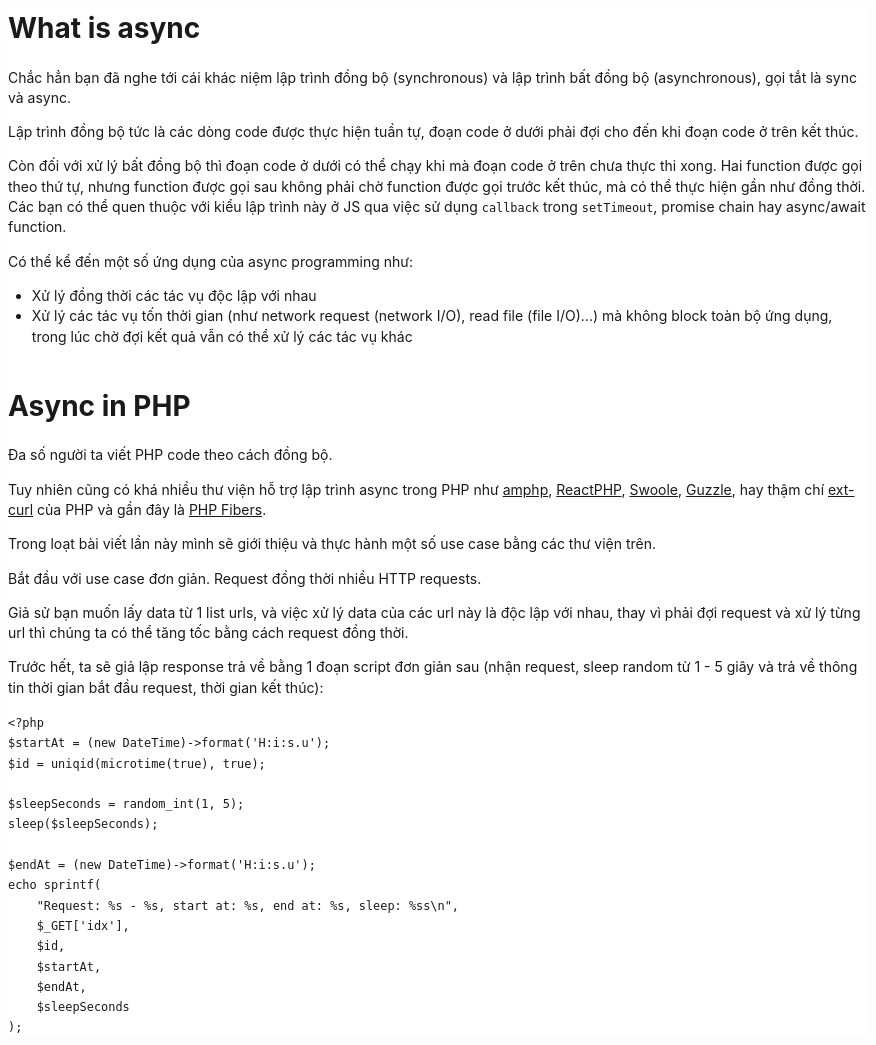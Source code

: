 # What is async
Chắc hẳn bạn đã nghe tới cái khác niệm lập trình đồng bộ (synchronous) và lập trình bất đồng bộ (asynchronous), gọi tắt là sync và async.

Lập trình đồng bộ tức là các dòng code được thực hiện tuần tự, đoạn code ở dưới phải đợi cho đến khi đoạn code ở trên kết thúc.

Còn đối với xử lý bất đồng bộ thì đoạn code ở dưới có thể chạy khi mà đoạn code ở trên chưa thực thi xong. Hai function được gọi theo thứ tự, nhưng function được gọi sau không phải chờ function được gọi trước kết thúc, mà có thể thực hiện gần như đồng thời. Các bạn có thể quen thuộc với kiểu lập trình này ở JS qua việc sử dụng `callback` trong `setTimeout`, promise chain hay async/await function.

Có thể kể đến một số ứng dụng của async programming như:

- Xử lý đồng thời các tác vụ độc lập với nhau
- Xử lý các tác vụ tốn thời gian (như network request (network I/O), read file (file I/O)...) mà không block toàn bộ ứng dụng, trong lúc chờ đợi kết quả vẫn có thể xử lý các tác vụ khác

# Async in PHP
Đa số người ta viết PHP code theo cách đồng bộ.

Tuy nhiên cũng có khá nhiều thư viện hỗ trợ lập trình async trong PHP như [amphp](https://amphp.org/), [ReactPHP](https://reactphp.org/), [Swoole](https://www.swoole.co.uk/), [Guzzle](https://guzzlephp.org/), hay thậm chí [ext-curl](https://www.php.net/manual/en/book.curl.php) của PHP và gần đây là [PHP Fibers](https://wiki.php.net/rfc/fibers).

Trong loạt bài viết lần này mình sẽ giới thiệu và thực hành một số use case bằng các thư viện trên.

Bắt đầu với use case đơn giản. Request đồng thời nhiều HTTP requests.

Giả sử bạn muốn lấy data từ 1 list urls, và việc xử lý data của các url này là độc lập với nhau, thay vì phải đợi request và xử lý từng url thì chúng ta có thể tăng tốc bằng cách request đồng thời.

Trước hết, ta sẽ giả lập response trả về bằng 1 đoạn script đơn giản sau (nhận request, sleep random từ 1 - 5 giây và trả về thông tin thời gian bắt đầu request, thời gian kết thúc):
```php:/var/www/html/php-async/test-server.php
<?php
$startAt = (new DateTime)->format('H:i:s.u');
$id = uniqid(microtime(true), true);

$sleepSeconds = random_int(1, 5);
sleep($sleepSeconds);

$endAt = (new DateTime)->format('H:i:s.u');
echo sprintf(
    "Request: %s - %s, start at: %s, end at: %s, sleep: %ss\n",
    $_GET['idx'],
    $id,
    $startAt,
    $endAt,
    $sleepSeconds
);
```
